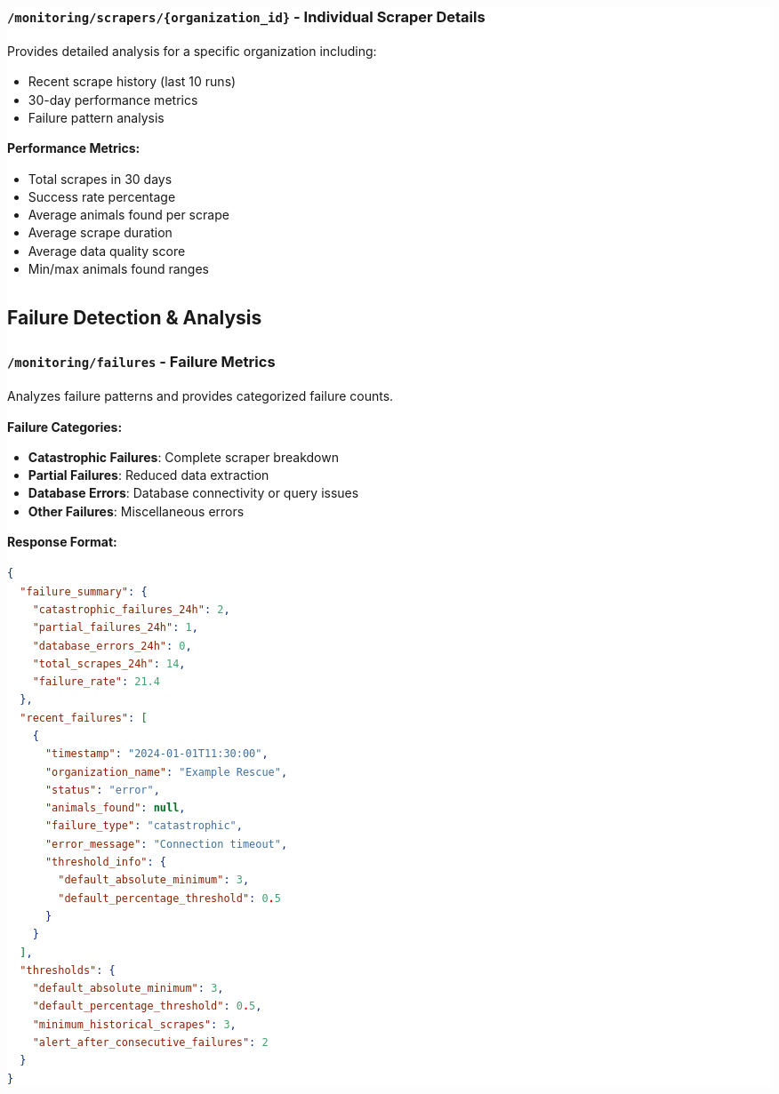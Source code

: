 ### `/monitoring/scrapers/{organization_id}` - Individual Scraper Details

Provides detailed analysis for a specific organization including:
- Recent scrape history (last 10 runs)
- 30-day performance metrics  
- Failure pattern analysis

**Performance Metrics:**
- Total scrapes in 30 days
- Success rate percentage
- Average animals found per scrape
- Average scrape duration
- Average data quality score
- Min/max animals found ranges

## Failure Detection & Analysis

### `/monitoring/failures` - Failure Metrics

Analyzes failure patterns and provides categorized failure counts.

**Failure Categories:**
- **Catastrophic Failures**: Complete scraper breakdown
- **Partial Failures**: Reduced data extraction
- **Database Errors**: Database connectivity or query issues
- **Other Failures**: Miscellaneous errors

**Response Format:**
```json
{
  "failure_summary": {
    "catastrophic_failures_24h": 2,
    "partial_failures_24h": 1,
    "database_errors_24h": 0,
    "total_scrapes_24h": 14,
    "failure_rate": 21.4
  },
  "recent_failures": [
    {
      "timestamp": "2024-01-01T11:30:00",
      "organization_name": "Example Rescue",
      "status": "error",
      "animals_found": null,
      "failure_type": "catastrophic",
      "error_message": "Connection timeout",
      "threshold_info": {
        "default_absolute_minimum": 3,
        "default_percentage_threshold": 0.5
      }
    }
  ],
  "thresholds": {
    "default_absolute_minimum": 3,
    "default_percentage_threshold": 0.5,
    "minimum_historical_scrapes": 3,
    "alert_after_consecutive_failures": 2
  }
}
```
